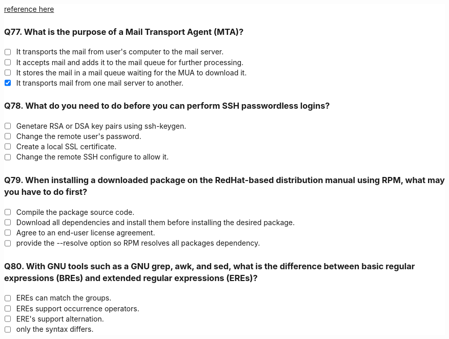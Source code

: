 [reference here](https://sematext.com/blog/journald-logging-tutorial/#toc-journald-storage-4)

### Q77. What is the purpose of a Mail Transport Agent (MTA)?

- [ ] It transports the mail from user's computer to the mail server.
- [ ] It accepts mail and adds it to the mail queue for further processing.
- [ ] It stores the mail in a mail queue waiting for the MUA to download it.
- [x] It transports mail from one mail server to another.

### Q78. What do you need to do before you can perform SSH passwordless logins?

- [ ] Genetare RSA or DSA key pairs using ssh-keygen.
- [ ] Change the remote user's password.
- [ ] Create a local SSL certificate.
- [ ] Change the remote SSH configure to allow it.

### Q79. When installing a downloaded package on the RedHat-based distribution manual using RPM, what may you have to do first?

- [ ] Compile the package source code.
- [ ] Download all dependencies and install them before installing the desired package.
- [ ] Agree to an end-user license agreement.
- [ ] provide the --resolve option so RPM resolves all packages dependency.

### Q80. With GNU tools such as a GNU grep, awk, and sed, what is the difference between basic regular expressions (BREs) and extended regular expressions (EREs)?

- [ ] EREs can match the groups.
- [ ] EREs support occurrence operators.
- [ ] ERE's support alternation.
- [ ] only the syntax differs.
